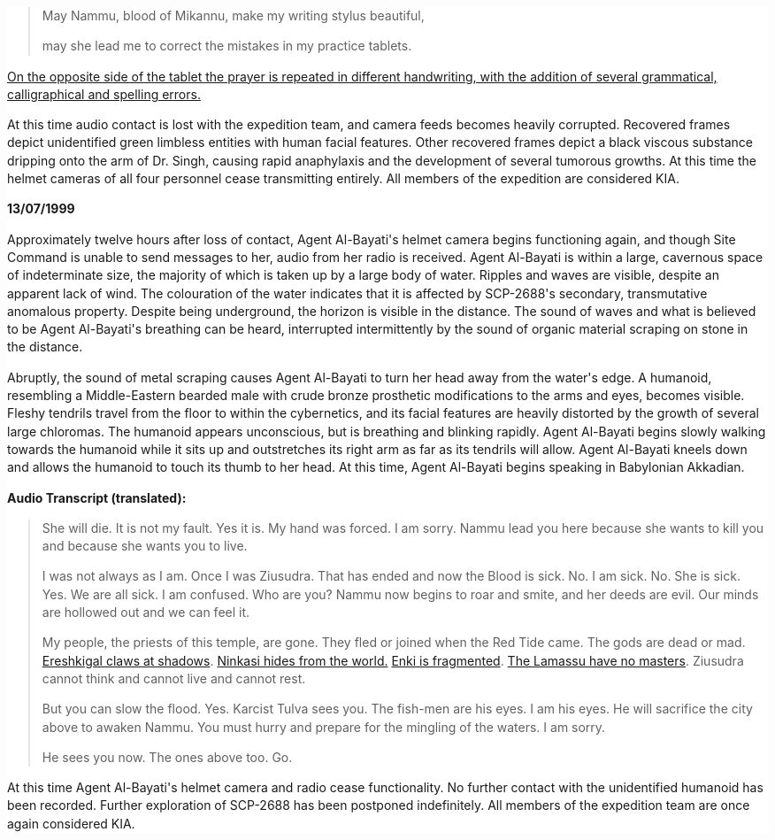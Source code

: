 > May Nammu, blood of Mikannu, make my writing stylus beautiful,
> 
> may she lead me to correct the mistakes in my practice tablets.

[On the opposite side of the tablet the prayer is repeated in different handwriting, with the addition of several grammatical, calligraphical and spelling errors.](https://en.wikipedia.org/wiki/Eduba#Type_IV_.28.22Lentils.22.29)

At this time audio contact is lost with the expedition team, and camera feeds becomes heavily corrupted. Recovered frames depict unidentified green limbless entities with human facial features. Other recovered frames depict a black viscous substance dripping onto the arm of Dr. Singh, causing rapid anaphylaxis and the development of several tumorous growths. At this time the helmet cameras of all four personnel cease transmitting entirely. All members of the expedition are considered KIA.

**13/07/1999**

Approximately twelve hours after loss of contact, Agent Al-Bayati's helmet camera begins functioning again, and though Site Command is unable to send messages to her, audio from her radio is received. Agent Al-Bayati is within a large, cavernous space of indeterminate size, the majority of which is taken up by a large body of water. Ripples and waves are visible, despite an apparent lack of wind. The colouration of the water indicates that it is affected by SCP-2688's secondary, transmutative anomalous property. Despite being underground, the horizon is visible in the distance. The sound of waves and what is believed to be Agent Al-Bayati's breathing can be heard, interrupted intermittently by the sound of organic material scraping on stone in the distance.

Abruptly, the sound of metal scraping causes Agent Al-Bayati to turn her head away from the water's edge. A humanoid, resembling a Middle-Eastern bearded male with crude bronze prosthetic modifications to the arms and eyes, becomes visible. Fleshy tendrils travel from the floor to within the cybernetics, and its facial features are heavily distorted by the growth of several large chloromas. The humanoid appears unconscious, but is breathing and blinking rapidly. Agent Al-Bayati begins slowly walking towards the humanoid while it sits up and outstretches its right arm as far as its tendrils will allow. Agent Al-Bayati kneels down and allows the humanoid to touch its thumb to her head. At this time, Agent Al-Bayati begins speaking in Babylonian Akkadian.

**Audio Transcript (translated):**

> She will die. It is not my fault. Yes it is. My hand was forced. I am sorry. Nammu lead you here because she wants to kill you and because she wants you to live.
> 
> I was not always as I am. Once I was Ziusudra. That has ended and now the Blood is sick. No. I am sick. No. She is sick. Yes. We are all sick. I am confused. Who are you? Nammu now begins to roar and smite, and her deeds are evil. Our minds are hollowed out and we can feel it.
> 
> My people, the priests of this temple, are gone. They fled or joined when the Red Tide came. The gods are dead or mad. [Ereshkigal claws at shadows](/scp-232-arc). [Ninkasi hides from the world.](/scp-1541) [Enki is fragmented](/scp-2404). [The Lamassu have no masters](/scp-2527). Ziusudra cannot think and cannot live and cannot rest.
> 
> But you can slow the flood. Yes. Karcist Tulva sees you. The fish-men are his eyes. I am his eyes. He will sacrifice the city above to awaken Nammu. You must hurry and prepare for the mingling of the waters. I am sorry.
> 
> He sees you now. The ones above too. Go.

At this time Agent Al-Bayati's helmet camera and radio cease functionality. No further contact with the unidentified humanoid has been recorded. Further exploration of SCP-2688 has been postponed indefinitely. All members of the expedition team are once again considered KIA.
